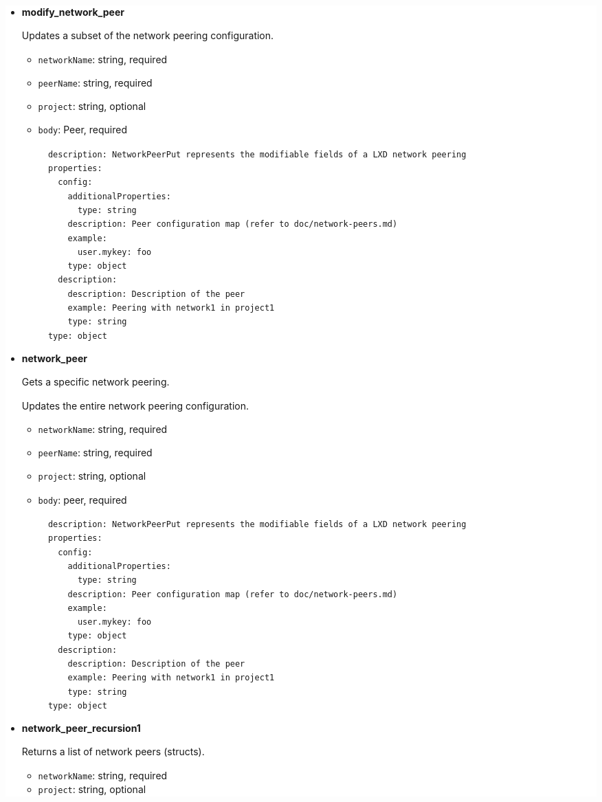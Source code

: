 - **modify\_network\_peer**

    Updates a subset of the network peering configuration.

    - `networkName`: string, required
    - `peerName`: string, required
    - `project`: string, optional
    - `body`: Peer, required

            description: NetworkPeerPut represents the modifiable fields of a LXD network peering
            properties:
              config:
                additionalProperties:
                  type: string
                description: Peer configuration map (refer to doc/network-peers.md)
                example:
                  user.mykey: foo
                type: object
              description:
                description: Description of the peer
                example: Peering with network1 in project1
                type: string
            type: object

- **network\_peer**

    Gets a specific network peering.

    Updates the entire network peering configuration.

    - `networkName`: string, required
    - `peerName`: string, required
    - `project`: string, optional
    - `body`: peer, required

            description: NetworkPeerPut represents the modifiable fields of a LXD network peering
            properties:
              config:
                additionalProperties:
                  type: string
                description: Peer configuration map (refer to doc/network-peers.md)
                example:
                  user.mykey: foo
                type: object
              description:
                description: Description of the peer
                example: Peering with network1 in project1
                type: string
            type: object

- **network\_peer\_recursion1**

    Returns a list of network peers (structs).

    - `networkName`: string, required
    - `project`: string, optional
